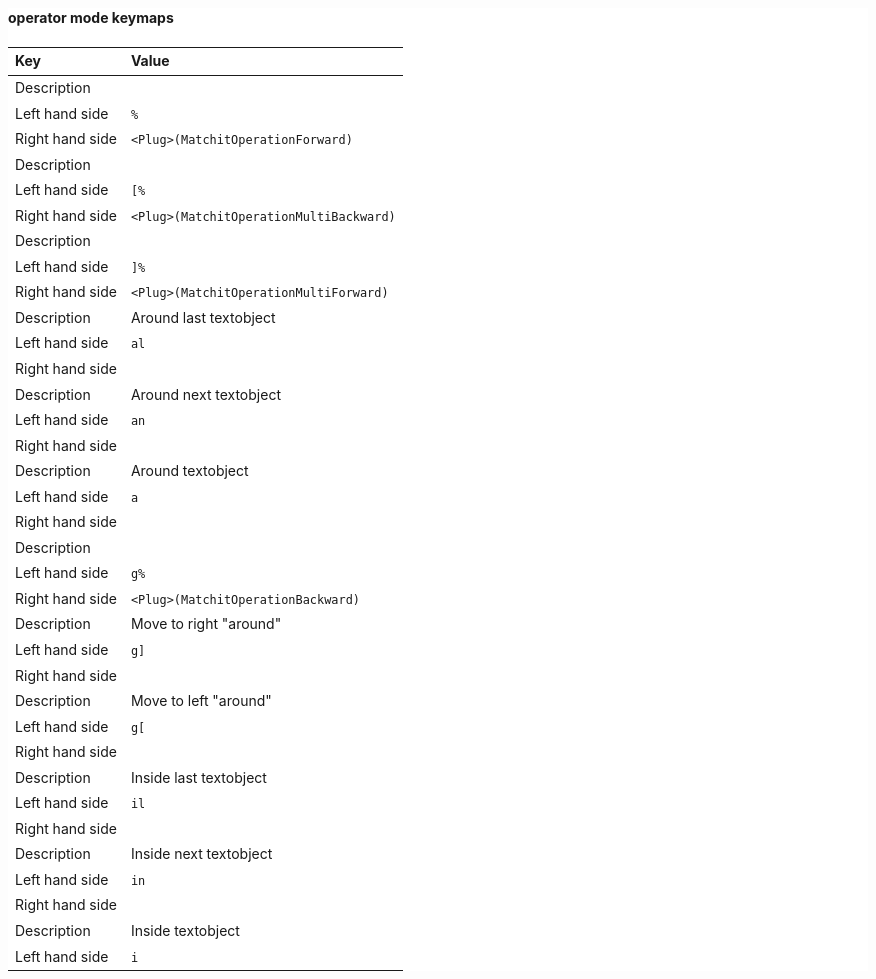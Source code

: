 #### operator mode keymaps

|  Key  | Value |
| :---- | :---- |
| Description | |
| Left hand side | <code>%</code> |
| Right hand side | <code>&lt;Plug&gt;(MatchitOperationForward)</code> |
| Description | |
| Left hand side | <code>[%</code> |
| Right hand side | <code>&lt;Plug&gt;(MatchitOperationMultiBackward)</code> |
| Description | |
| Left hand side | <code>]%</code> |
| Right hand side | <code>&lt;Plug&gt;(MatchitOperationMultiForward)</code> |
| Description | Around last textobject |
| Left hand side | <code>al</code> |
| Right hand side | |
| Description | Around next textobject |
| Left hand side | <code>an</code> |
| Right hand side | |
| Description | Around textobject |
| Left hand side | <code>a</code> |
| Right hand side | |
| Description | |
| Left hand side | <code>g%</code> |
| Right hand side | <code>&lt;Plug&gt;(MatchitOperationBackward)</code> |
| Description | Move to right "around" |
| Left hand side | <code>g]</code> |
| Right hand side | |
| Description | Move to left "around" |
| Left hand side | <code>g[</code> |
| Right hand side | |
| Description | Inside last textobject |
| Left hand side | <code>il</code> |
| Right hand side | |
| Description | Inside next textobject |
| Left hand side | <code>in</code> |
| Right hand side | |
| Description | Inside textobject |
| Left hand side | <code>i</code> |